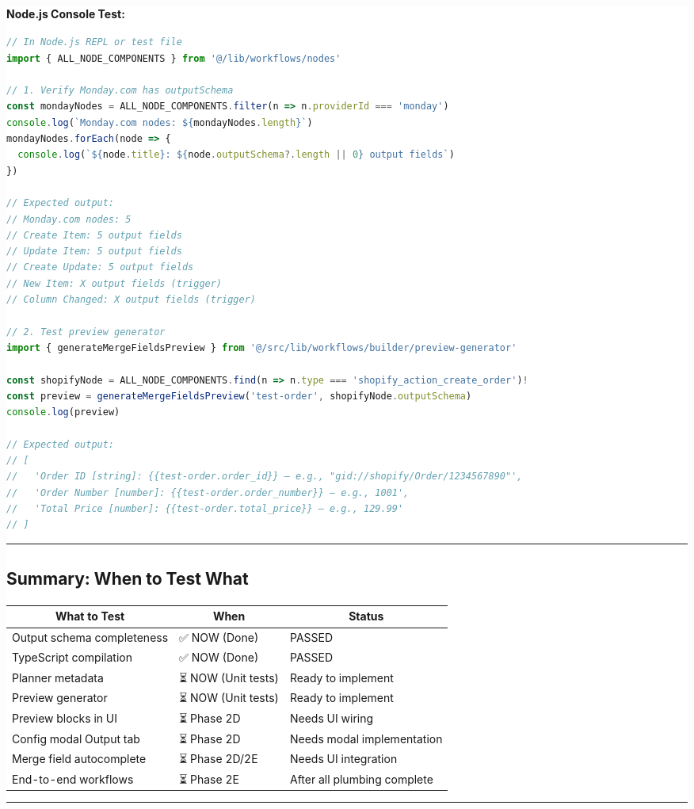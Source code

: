 **Node.js Console Test:**

```typescript
// In Node.js REPL or test file
import { ALL_NODE_COMPONENTS } from '@/lib/workflows/nodes'

// 1. Verify Monday.com has outputSchema
const mondayNodes = ALL_NODE_COMPONENTS.filter(n => n.providerId === 'monday')
console.log(`Monday.com nodes: ${mondayNodes.length}`)
mondayNodes.forEach(node => {
  console.log(`${node.title}: ${node.outputSchema?.length || 0} output fields`)
})

// Expected output:
// Monday.com nodes: 5
// Create Item: 5 output fields
// Update Item: 5 output fields
// Create Update: 5 output fields
// New Item: X output fields (trigger)
// Column Changed: X output fields (trigger)

// 2. Test preview generator
import { generateMergeFieldsPreview } from '@/src/lib/workflows/builder/preview-generator'

const shopifyNode = ALL_NODE_COMPONENTS.find(n => n.type === 'shopify_action_create_order')!
const preview = generateMergeFieldsPreview('test-order', shopifyNode.outputSchema)
console.log(preview)

// Expected output:
// [
//   'Order ID [string]: {{test-order.order_id}} — e.g., "gid://shopify/Order/1234567890"',
//   'Order Number [number]: {{test-order.order_number}} — e.g., 1001',
//   'Total Price [number]: {{test-order.total_price}} — e.g., 129.99'
// ]
```

---

## Summary: When to Test What

| What to Test | When | Status |
|-------------|------|---------|
| Output schema completeness | ✅ NOW (Done) | PASSED |
| TypeScript compilation | ✅ NOW (Done) | PASSED |
| Planner metadata | ⏳ NOW (Unit tests) | Ready to implement |
| Preview generator | ⏳ NOW (Unit tests) | Ready to implement |
| Preview blocks in UI | ⏳ Phase 2D | Needs UI wiring |
| Config modal Output tab | ⏳ Phase 2D | Needs modal implementation |
| Merge field autocomplete | ⏳ Phase 2D/2E | Needs UI integration |
| End-to-end workflows | ⏳ Phase 2E | After all plumbing complete |

---